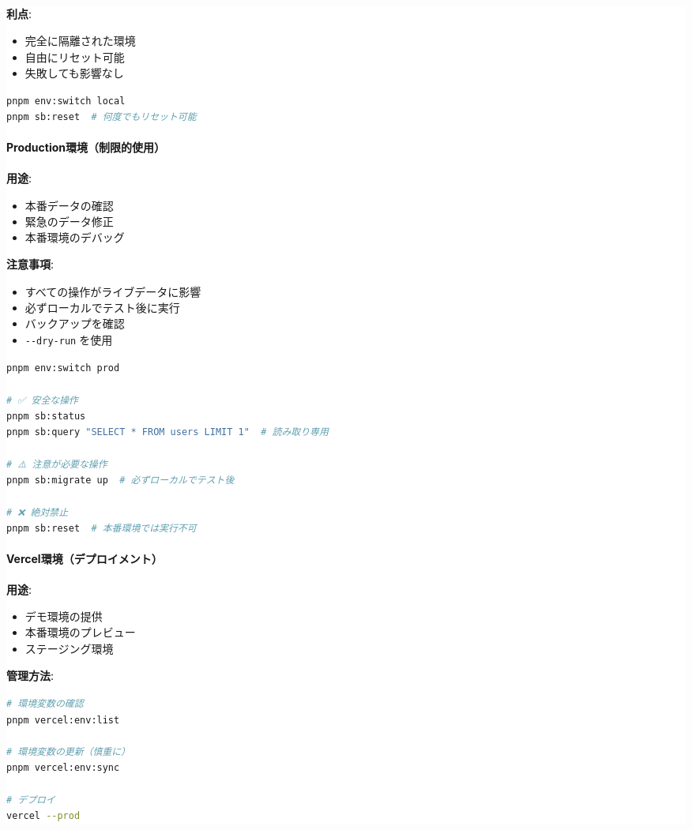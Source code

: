 **利点**:

- 完全に隔離された環境
- 自由にリセット可能
- 失敗しても影響なし

```bash
pnpm env:switch local
pnpm sb:reset  # 何度でもリセット可能
```

#### Production環境（制限的使用）

**用途**:

- 本番データの確認
- 緊急のデータ修正
- 本番環境のデバッグ

**注意事項**:

- すべての操作がライブデータに影響
- 必ずローカルでテスト後に実行
- バックアップを確認
- `--dry-run` を使用

```bash
pnpm env:switch prod

# ✅ 安全な操作
pnpm sb:status
pnpm sb:query "SELECT * FROM users LIMIT 1"  # 読み取り専用

# ⚠️ 注意が必要な操作
pnpm sb:migrate up  # 必ずローカルでテスト後

# ❌ 絶対禁止
pnpm sb:reset  # 本番環境では実行不可
```

#### Vercel環境（デプロイメント）

**用途**:

- デモ環境の提供
- 本番環境のプレビュー
- ステージング環境

**管理方法**:

```bash
# 環境変数の確認
pnpm vercel:env:list

# 環境変数の更新（慎重に）
pnpm vercel:env:sync

# デプロイ
vercel --prod
```
